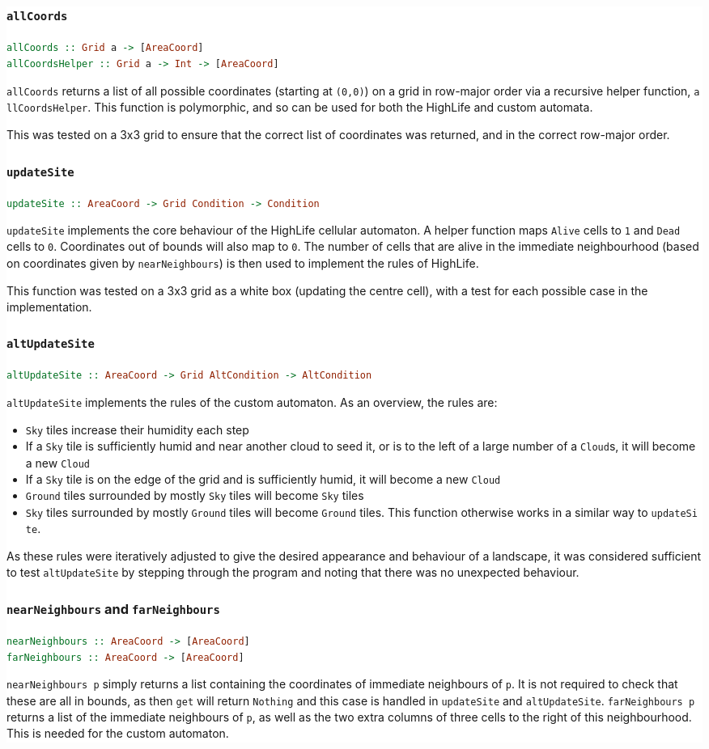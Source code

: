 ### `allCoords`
```haskell
allCoords :: Grid a -> [AreaCoord]
allCoordsHelper :: Grid a -> Int -> [AreaCoord]
```

`allCoords` returns a list of all possible coordinates (starting at `(0,0)`) on a grid in row-major order via a recursive helper function, `allCoordsHelper`.
This function is polymorphic, and so can be used for both the HighLife and custom automata.

This was tested on a 3x3 grid to ensure that the correct list of coordinates was returned, and in the correct row-major order.

### `updateSite`
```haskell
updateSite :: AreaCoord -> Grid Condition -> Condition
```

`updateSite` implements the core behaviour of the HighLife cellular automaton. A helper function maps `Alive` cells to `1` and `Dead` cells to `0`. Coordinates out of bounds will also map to `0`. The number of cells that are alive in the immediate neighbourhood (based on coordinates given by `nearNeighbours`) is then used to implement the rules of HighLife.

This function was tested on a 3x3 grid as a white box (updating the centre cell), with a test for each possible case in the implementation.

### `altUpdateSite`
```haskell
altUpdateSite :: AreaCoord -> Grid AltCondition -> AltCondition
```

`altUpdateSite` implements the rules of the custom automaton. As an overview, the rules are:
- `Sky` tiles increase their humidity each step
- If a `Sky` tile is sufficiently humid and near another cloud to seed it, or is to the left of a large number of a `Cloud`s, it will become a new `Cloud`
- If a `Sky` tile is on the edge of the grid and is sufficiently humid, it will become a new `Cloud`
- `Ground` tiles surrounded by mostly `Sky` tiles will become `Sky` tiles
- `Sky` tiles surrounded by mostly `Ground` tiles will become `Ground` tiles.
This function otherwise works in a similar way to `updateSite`.

As these rules were iteratively adjusted to give the desired appearance and behaviour of a landscape, it was considered sufficient to test `altUpdateSite` by stepping through the program and noting that there was no unexpected behaviour.

### `nearNeighbours` and `farNeighbours`
```haskell
nearNeighbours :: AreaCoord -> [AreaCoord]
farNeighbours :: AreaCoord -> [AreaCoord]
```

`nearNeighbours p` simply returns a list containing the coordinates of immediate neighbours of `p`. It is not required to check that these are all in bounds, as then `get` will return `Nothing` and this case is handled in `updateSite` and `altUpdateSite`.
`farNeighbours p` returns a list of the immediate neighbours of `p`, as well as the two extra columns of three cells to the right of this neighbourhood. This is needed for the custom automaton.
